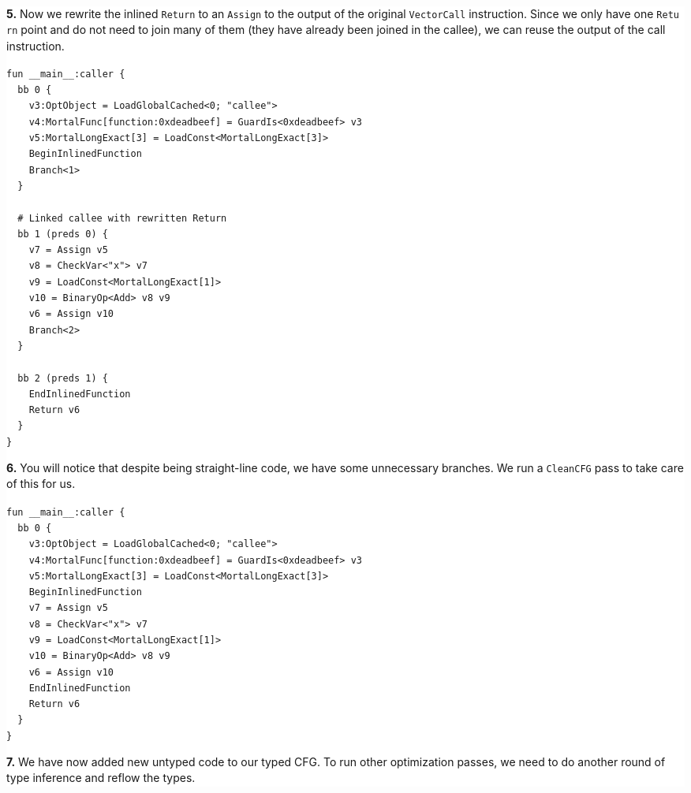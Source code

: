 **5.** Now we rewrite the inlined `Return` to an `Assign` to the output of the
original `VectorCall` instruction. Since we only have one `Return` point and do
not need to join many of them (they have already been joined in the callee), we
can reuse the output of the call instruction.

```
fun __main__:caller {
  bb 0 {
    v3:OptObject = LoadGlobalCached<0; "callee">
    v4:MortalFunc[function:0xdeadbeef] = GuardIs<0xdeadbeef> v3
    v5:MortalLongExact[3] = LoadConst<MortalLongExact[3]>
    BeginInlinedFunction
    Branch<1>
  }

  # Linked callee with rewritten Return
  bb 1 (preds 0) {
    v7 = Assign v5
    v8 = CheckVar<"x"> v7
    v9 = LoadConst<MortalLongExact[1]>
    v10 = BinaryOp<Add> v8 v9
    v6 = Assign v10
    Branch<2>
  }

  bb 2 (preds 1) {
    EndInlinedFunction
    Return v6
  }
}
```

**6.** You will notice that despite being straight-line code, we have some
unnecessary branches. We run a `CleanCFG` pass to take care of this for us.

```
fun __main__:caller {
  bb 0 {
    v3:OptObject = LoadGlobalCached<0; "callee">
    v4:MortalFunc[function:0xdeadbeef] = GuardIs<0xdeadbeef> v3
    v5:MortalLongExact[3] = LoadConst<MortalLongExact[3]>
    BeginInlinedFunction
    v7 = Assign v5
    v8 = CheckVar<"x"> v7
    v9 = LoadConst<MortalLongExact[1]>
    v10 = BinaryOp<Add> v8 v9
    v6 = Assign v10
    EndInlinedFunction
    Return v6
  }
}
```

**7.** We have now added new untyped code to our typed CFG. To run other
optimization passes, we need to do another round of type inference and reflow
the types.
